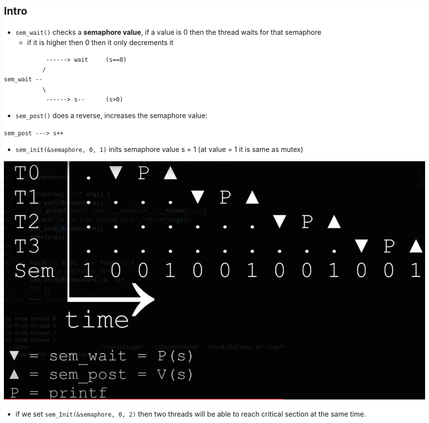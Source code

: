 ## Intro
- `sem_wait()` checks a **semaphore value**, if a value is 0 then the thread waits for that semaphore
    - if it is higher then 0 then it only decrements it

```txt 
            ------> wait     (s==0)
           /
sem_wait --
           \
            ------> s--      (s>0)

```

- `sem_post()` does a reverse, increases the semaphore value:
```txt 
sem_post ---> s++
```

- `sem_init(&semaphore, 0, 1)` inits semaphore value s = 1 (at value = 1 it is same as mutex)

<img src="./images/semaphore.png" width="100%">

- if we set `sem_Init(&semaphore, 0, 2)` then two threads will be able to reach critical section at the same time.
